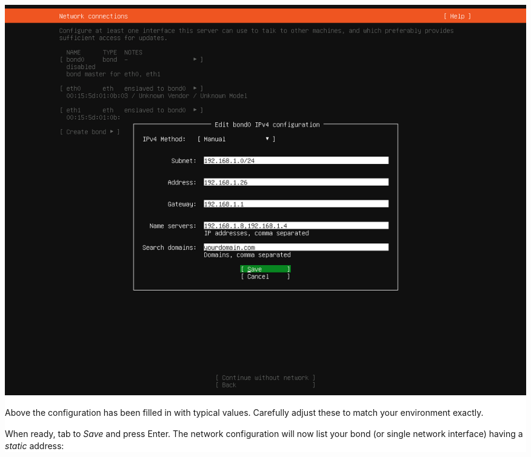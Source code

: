 ![](images/Ubuntu%209.png)

Above the configuration has been filled in with typical values. Carefully adjust these to match your environment exactly.

When ready, tab to *Save* and press Enter. The network configuration will now list your bond (or single network interface) having a *static* address:
